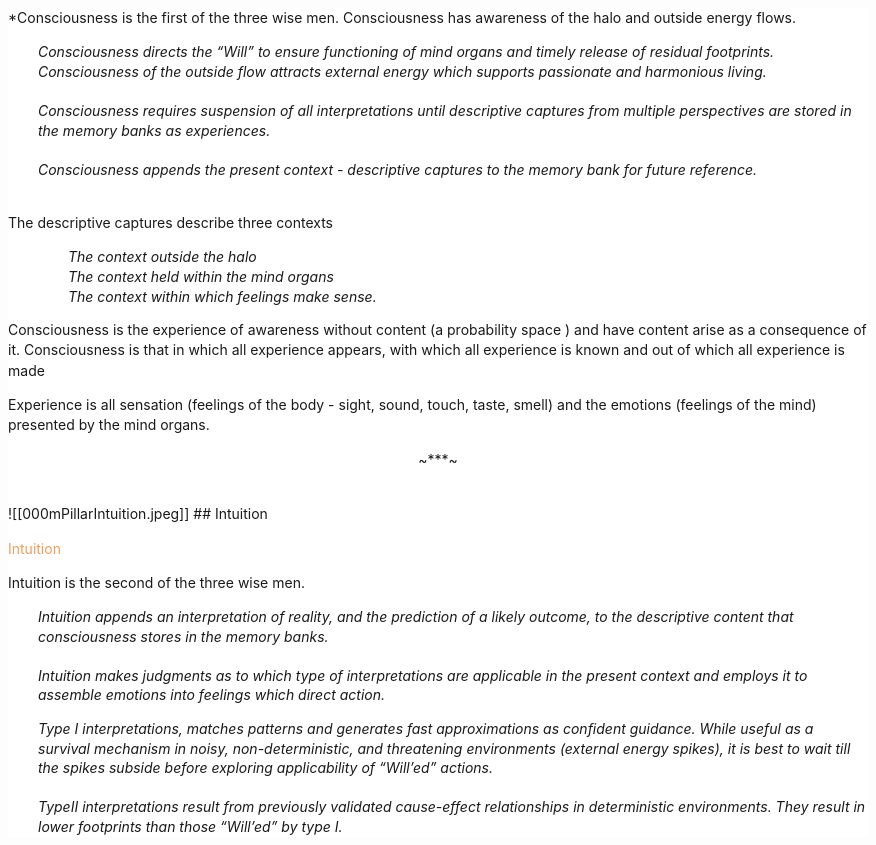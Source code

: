 *Consciousness is the first of the three wise men. Consciousness has awareness of the halo and outside energy flows.

<p style="margin-left: 30px; line-height: 1.4; font-style: italic;">
Consciousness directs the “Will” to ensure functioning of mind organs and timely release of residual footprints. Consciousness of the outside flow attracts external energy which supports passionate and harmonious living.<br>
<br>
Consciousness requires suspension of all interpretations until descriptive captures from multiple perspectives are stored in the memory banks as experiences. <br>
<br>
Consciousness appends the present context - descriptive captures to the memory bank for future reference.<br>
<br>

The descriptive captures describe three contexts</p>
<p style="margin-left: 60px; line-height: 1.4; font-style: italic;">
The context outside the halo<br>
The context held within the mind organs<br>
The context within which feelings make sense.<br>
</p>

Consciousness is the experience of awareness without content (a probability space ) and have content arise as a consequence of it. Consciousness is that in which all experience appears, with which all experience is known and out of which all experience is made

Experience is all sensation (feelings of the body - sight, sound, touch, taste, smell) and the emotions (feelings of the mind) presented by the mind organs.
<p style="text-align: center; font-style: bold;"> ~***~ </p>
<div style="break-after: page;"></div><br>
![[000mPillarIntuition.jpeg]]
## Intuition
<p style="color: #f09e5a;"><span class="highlight-text">Intuition</span></p>

Intuition is the second of the three wise men.

<p style="margin-left: 30px; line-height: 1.4; font-style: italic;">
Intuition appends an interpretation of reality, and the prediction of a likely outcome, to the descriptive content that consciousness stores in the memory banks. <br>
<br>
Intuition makes judgments as to which type of interpretations are applicable in the present context and employs it to assemble emotions into feelings which direct action.
</p>

<p style="margin-left: 30px; line-height: 1.4; font-style: italic;">
Type I interpretations, matches patterns and generates fast approximations as confident guidance. While useful as a survival mechanism in noisy, non-deterministic, and threatening environments (external energy spikes), it is best to wait till the spikes subside before exploring applicability of “Will’ed” actions. <br>
<br>
TypeII interpretations result from previously validated cause-effect relationships in deterministic environments. They result in lower footprints than those “Will’ed” by type I.
</p>
